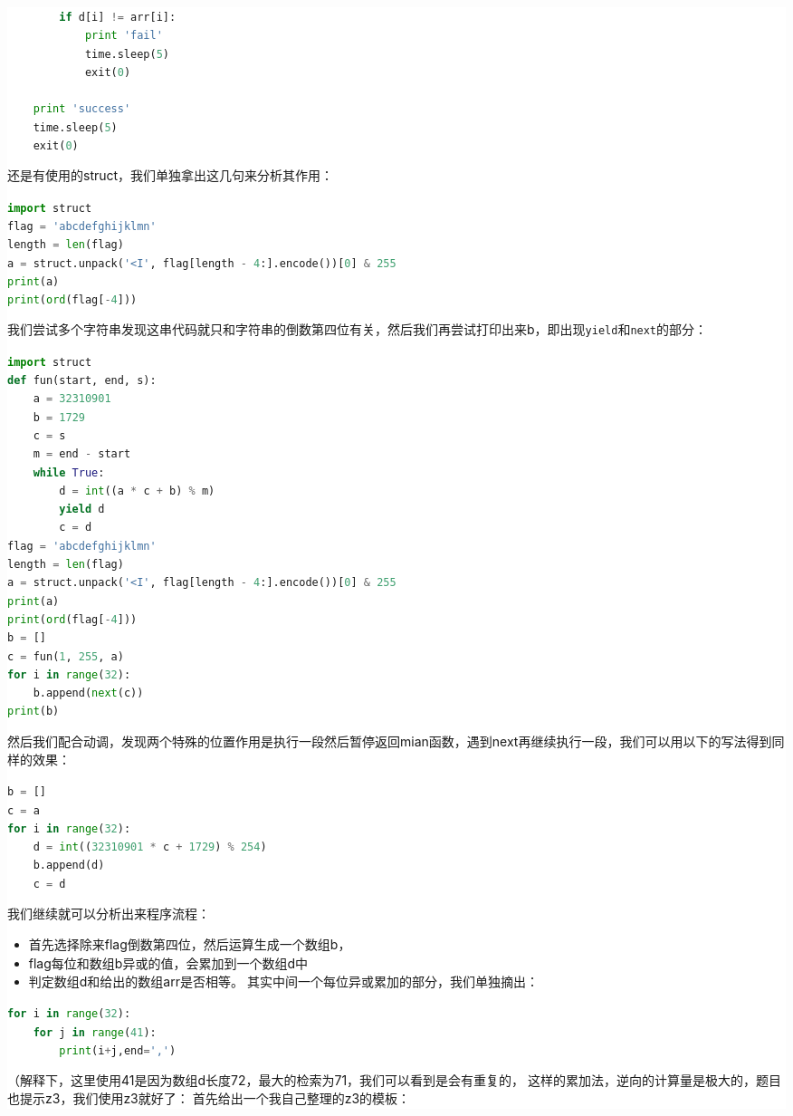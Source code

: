 ```python 
        if d[i] != arr[i]:
            print 'fail'
            time.sleep(5)
            exit(0)

    print 'success'
    time.sleep(5)
    exit(0)
```
还是有使用的struct，我们单独拿出这几句来分析其作用：
```python 
import struct
flag = 'abcdefghijklmn'
length = len(flag)
a = struct.unpack('<I', flag[length - 4:].encode())[0] & 255
print(a)
print(ord(flag[-4]))
```

我们尝试多个字符串发现这串代码就只和字符串的倒数第四位有关，然后我们再尝试打印出来b，即出现`yield`和`next`的部分：
```python
import struct
def fun(start, end, s):
    a = 32310901
    b = 1729
    c = s
    m = end - start
    while True:
        d = int((a * c + b) % m)
        yield d
        c = d
flag = 'abcdefghijklmn'
length = len(flag)
a = struct.unpack('<I', flag[length - 4:].encode())[0] & 255
print(a)
print(ord(flag[-4]))
b = []
c = fun(1, 255, a)
for i in range(32):
    b.append(next(c))
print(b)
```
然后我们配合动调，发现两个特殊的位置作用是执行一段然后暂停返回mian函数，遇到next再继续执行一段，我们可以用以下的写法得到同样的效果：
```python 
b = []
c = a
for i in range(32):
    d = int((32310901 * c + 1729) % 254)
    b.append(d)
    c = d
```
我们继续就可以分析出来程序流程：
* 首先选择除来flag倒数第四位，然后运算生成一个数组b，
* flag每位和数组b异或的值，会累加到一个数组d中
* 判定数组d和给出的数组arr是否相等。
其实中间一个每位异或累加的部分，我们单独摘出：
```python 
for i in range(32):
	for j in range(41):
		print(i+j,end=',')
```
（解释下，这里使用41是因为数组d长度72，最大的检索为71，我们可以看到是会有重复的，
这样的累加法，逆向的计算量是极大的，题目也提示z3，我们使用z3就好了：
首先给出一个我自己整理的z3的模板：
```python
```